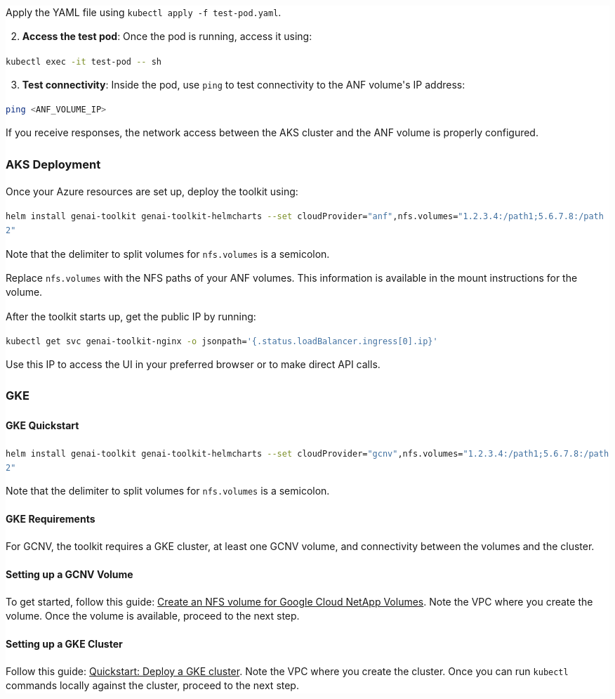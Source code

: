   Apply the YAML file using `kubectl apply -f test-pod.yaml`.

2. **Access the test pod**: Once the pod is running, access it using:

  ```sh
  kubectl exec -it test-pod -- sh
  ```

3. **Test connectivity**: Inside the pod, use `ping` to test connectivity to the ANF volume's IP address:

  ```sh
  ping <ANF_VOLUME_IP>
  ```

If you receive responses, the network access between the AKS cluster and the ANF volume is properly configured.

### AKS Deployment
Once your Azure resources are set up, deploy the toolkit using:

```sh
helm install genai-toolkit genai-toolkit-helmcharts --set cloudProvider="anf",nfs.volumes="1.2.3.4:/path1;5.6.7.8:/path2"
```
Note that the delimiter to split volumes for `nfs.volumes` is a semicolon.


Replace `nfs.volumes` with the NFS paths of your ANF volumes. This information is available in the mount instructions for the volume.

After the toolkit starts up, get the public IP by running:

```sh
kubectl get svc genai-toolkit-nginx -o jsonpath='{.status.loadBalancer.ingress[0].ip}'
```

Use this IP to access the UI in your preferred browser or to make direct API calls.

### GKE

#### GKE Quickstart
```sh
helm install genai-toolkit genai-toolkit-helmcharts --set cloudProvider="gcnv",nfs.volumes="1.2.3.4:/path1;5.6.7.8:/path2"
```
Note that the delimiter to split volumes for `nfs.volumes` is a semicolon.


#### GKE Requirements
For GCNV, the toolkit requires a GKE cluster, at least one GCNV volume, and connectivity between the volumes and the cluster.

#### Setting up a GCNV Volume
To get started, follow this guide: [Create an NFS volume for Google Cloud NetApp Volumes](https://cloud.google.com/netapp/docs/create-volumes). Note the VPC where you create the volume. Once the volume is available, proceed to the next step.

#### Setting up a GKE Cluster
Follow this guide: [Quickstart: Deploy a GKE cluster](https://cloud.google.com/kubernetes-engine/docs/quickstart). Note the VPC where you create the cluster. Once you can run `kubectl` commands locally against the cluster, proceed to the next step.
